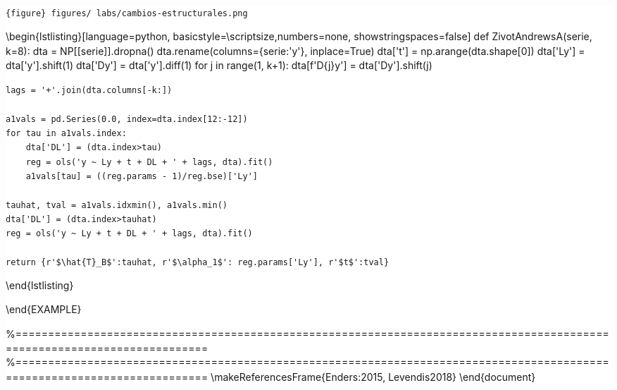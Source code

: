```{figure} figures/ labs/cambios-estructurales.png  ```

\begin{lstlisting}[language=python, basicstyle=\scriptsize,numbers=none, showstringspaces=false]
def ZivotAndrewsA(serie, k=8):
    dta = NP[[serie]].dropna()
    dta.rename(columns={serie:'y'}, inplace=True)
    dta['t'] = np.arange(dta.shape[0])
    dta['Ly'] = dta['y'].shift(1)
    dta['Dy'] = dta['y'].diff(1)
    for j in range(1, k+1):
        dta[f'D{j}y'] = dta['Dy'].shift(j)    
    
    lags = '+'.join(dta.columns[-k:])

    a1vals = pd.Series(0.0, index=dta.index[12:-12])
    for tau in a1vals.index:
        dta['DL'] = (dta.index>tau)
        reg = ols('y ~ Ly + t + DL + ' + lags, dta).fit()
        a1vals[tau] = ((reg.params - 1)/reg.bse)['Ly']

    tauhat, tval = a1vals.idxmin(), a1vals.min()
    dta['DL'] = (dta.index>tauhat)
    reg = ols('y ~ Ly + t + DL + ' + lags, dta).fit()
        
    return {r'$\hat{T}_B$':tauhat, r'$\alpha_1$': reg.params['Ly'], r'$t$':tval}
\end{lstlisting}


\end{EXAMPLE}

%==========================================================================================================================
%==========================================================================================================================
\makeReferencesFrame{Enders:2015, Levendis2018}
\end{document}





